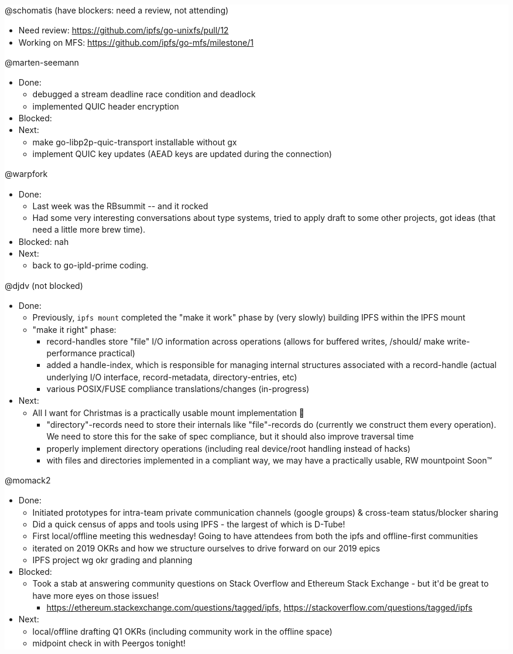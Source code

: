 @schomatis (have blockers: need a review, not attending)
  - Need review: https://github.com/ipfs/go-unixfs/pull/12
  - Working on MFS: https://github.com/ipfs/go-mfs/milestone/1
  
@marten-seemann
- Done:
  - debugged a stream deadline race condition and deadlock
  - implemented QUIC header encryption
- Blocked:
- Next:
  - make go-libp2p-quic-transport installable without gx
  - implement QUIC key updates (AEAD keys are updated during the connection)

@warpfork
  - Done:
    - Last week was the RBsummit -- and it rocked
    - Had some very interesting conversations about type systems, tried to apply draft to some other projects, got ideas (that need a little more brew time).
  - Blocked: nah
  - Next:
    - back to go-ipld-prime coding.
    
@djdv (not blocked)
 - Done:
   - Previously, `ipfs mount` completed the "make it work" phase by (very slowly) building IPFS within the IPFS mount
   - "make it right" phase:
     - record-handles store "file" I/O information across operations (allows for buffered writes, /should/ make write-performance practical)
     - added a handle-index, which is responsible for managing internal structures associated with a record-handle (actual underlying I/O interface, record-metadata, directory-entries, etc)
     - various POSIX/FUSE compliance translations/changes (in-progress)
 - Next:
    - All I want for Christmas is a practically usable mount implementation 🎁
      - "directory"-records need to store their internals like "file"-records do (currently we construct them every operation). We need to store this for the sake of spec compliance, but it should also improve traversal time
      - properly implement directory operations (including real device/root handling instead of hacks)
      - with files and directories implemented in a compliant way, we may have a practically usable, RW mountpoint Soon™

@momack2
 - Done:
   - Initiated prototypes for intra-team private communication channels (google groups) & cross-team status/blocker sharing
   - Did a quick census of apps and tools using IPFS - the largest of which is D-Tube!
   - First local/offline meeting this wednesday! Going to have attendees from both the ipfs and offline-first communities
   - iterated on 2019 OKRs and how we structure ourselves to drive forward on our 2019 epics
   - IPFS project wg okr grading and planning
 - Blocked:
   - Took a stab at answering community questions on Stack Overflow and Ethereum Stack Exchange - but it'd be great to have more eyes on those issues!
     - https://ethereum.stackexchange.com/questions/tagged/ipfs, https://stackoverflow.com/questions/tagged/ipfs
 - Next:
   - local/offline drafting Q1 OKRs (including community work in the offline space)
   - midpoint check in with Peergos tonight!
 